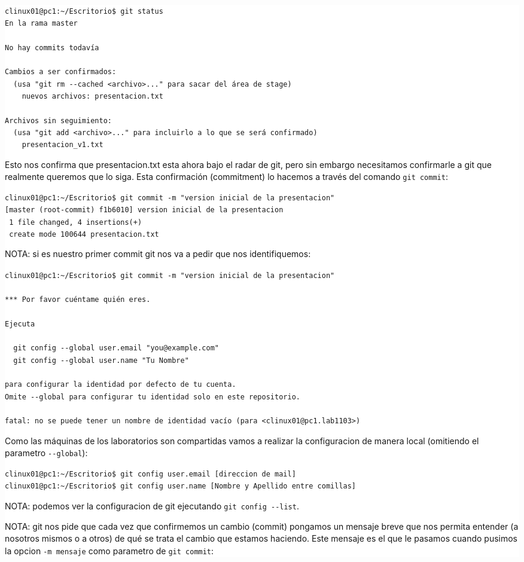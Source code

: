 ```
clinux01@pc1:~/Escritorio$ git status
En la rama master

No hay commits todavía

Cambios a ser confirmados:
  (usa "git rm --cached <archivo>..." para sacar del área de stage)
	nuevos archivos: presentacion.txt

Archivos sin seguimiento:
  (usa "git add <archivo>..." para incluirlo a lo que se será confirmado)
	presentacion_v1.txt
```

Esto nos confirma que presentacion.txt esta ahora bajo el radar de git, pero sin embargo necesitamos confirmarle a git que realmente queremos que lo siga. Esta confirmación (commitment) lo hacemos a través del comando `git commit`:

```
clinux01@pc1:~/Escritorio$ git commit -m "version inicial de la presentacion"
[master (root-commit) f1b6010] version inicial de la presentacion
 1 file changed, 4 insertions(+)
 create mode 100644 presentacion.txt
```

NOTA: si es nuestro primer commit git nos va a pedir que nos identifiquemos:

```
clinux01@pc1:~/Escritorio$ git commit -m "version inicial de la presentacion"

*** Por favor cuéntame quién eres.

Ejecuta

  git config --global user.email "you@example.com"
  git config --global user.name "Tu Nombre"

para configurar la identidad por defecto de tu cuenta.
Omite --global para configurar tu identidad solo en este repositorio.

fatal: no se puede tener un nombre de identidad vacío (para <clinux01@pc1.lab1103>)
```

Como las máquinas de los laboratorios son compartidas vamos a realizar la configuracion de manera local (omitiendo el parametro `--global`):

```
clinux01@pc1:~/Escritorio$ git config user.email [direccion de mail]
clinux01@pc1:~/Escritorio$ git config user.name [Nombre y Apellido entre comillas]

```

NOTA: podemos ver la configuracion de git ejecutando `git config --list`.


NOTA: git nos pide que cada vez que confirmemos un cambio (commit) pongamos un mensaje breve que nos permita entender (a nosotros mismos o a otros) de qué se trata el cambio que estamos haciendo. Este mensaje es el que le pasamos cuando pusimos la opcion `-m mensaje` como parametro de `git commit`:

